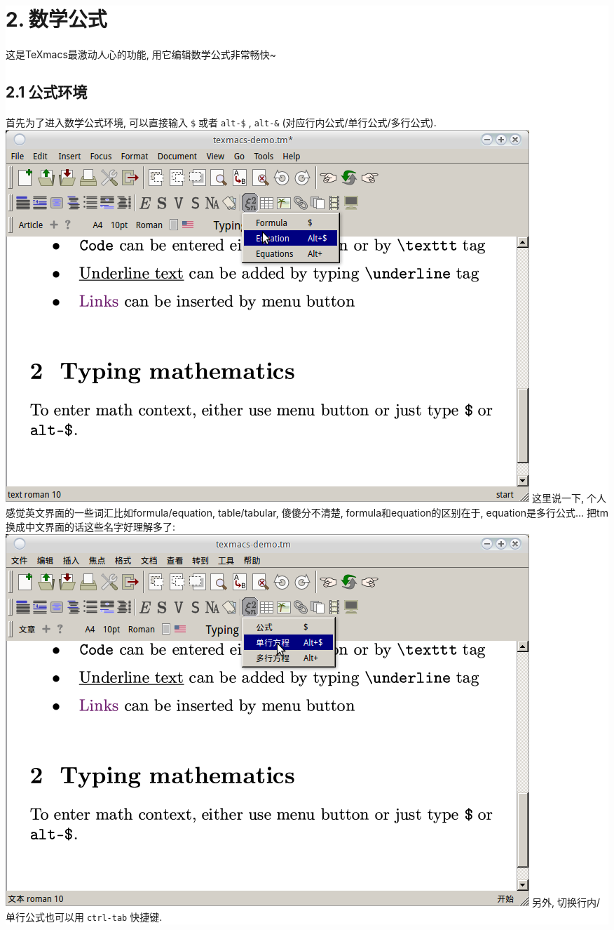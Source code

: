 # 2\. 数学公式

这是TeXmacs最激动人心的功能, 用它编辑数学公式非常畅快~

## 2.1 公式环境

首先为了进入数学公式环境, 可以直接输入 `$` 或者 `alt-$` , `alt-&` (对应行内公式/单行公式/多行公式). ![](/assets/image/default/pasted_image019.png) 这里说一下, 个人感觉英文界面的一些词汇比如formula/equation, table/tabular, 傻傻分不清楚, formula和equation的区别在于, equation是多行公式... 把tm换成中文界面的话这些名字好理解多了: ![](/assets/image/default/pasted_image020.png) 另外, 切换行内/单行公式也可以用 `ctrl-tab` 快捷键.
